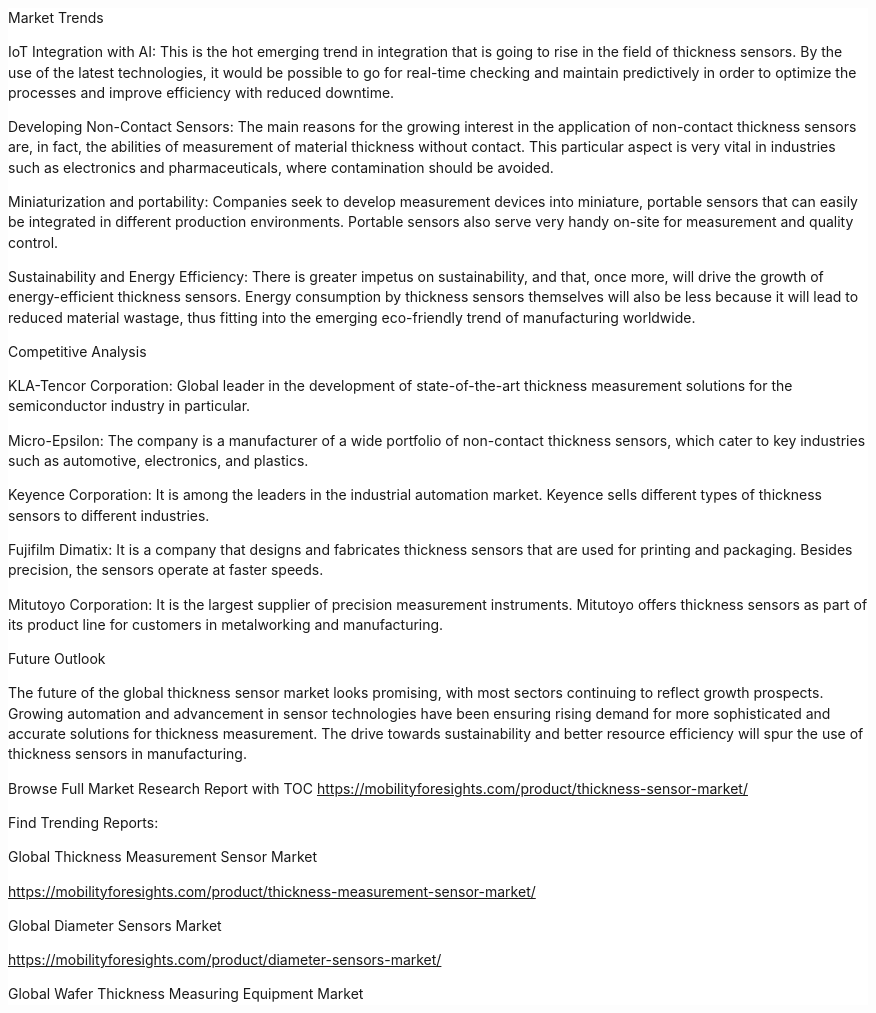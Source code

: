 Market Trends

IoT Integration with AI: This is the hot emerging trend in integration that is going to rise in the field of thickness sensors. By the use of the latest technologies, it would be possible to go for real-time checking and maintain predictively in order to optimize the processes and improve efficiency with reduced downtime.

Developing Non-Contact Sensors: The main reasons for the growing interest in the application of non-contact thickness sensors are, in fact, the abilities of measurement of material thickness without contact. This particular aspect is very vital in industries such as electronics and pharmaceuticals, where contamination should be avoided.

Miniaturization and portability: Companies seek to develop measurement devices into miniature, portable sensors that can easily be integrated in different production environments. Portable sensors also serve very handy on-site for measurement and quality control.

Sustainability and Energy Efficiency: There is greater impetus on sustainability, and that, once more, will drive the growth of energy-efficient thickness sensors. Energy consumption by thickness sensors themselves will also be less because it will lead to reduced material wastage, thus fitting into the emerging eco-friendly trend of manufacturing worldwide.

Competitive Analysis

KLA-Tencor Corporation: Global leader in the development of state-of-the-art thickness measurement solutions for the semiconductor industry in particular.

Micro-Epsilon: The company is a manufacturer of a wide portfolio of non-contact thickness sensors, which cater to key industries such as automotive, electronics, and plastics.

Keyence Corporation: It is among the leaders in the industrial automation market. Keyence sells different types of thickness sensors to different industries.

Fujifilm Dimatix: It is a company that designs and fabricates thickness sensors that are used for printing and packaging. Besides precision, the sensors operate at faster speeds.

Mitutoyo Corporation: It is the largest supplier of precision measurement instruments. Mitutoyo offers thickness sensors as part of its product line for customers in metalworking and manufacturing.

Future Outlook

The future of the global thickness sensor market looks promising, with most sectors continuing to reflect growth prospects. Growing automation and advancement in sensor technologies have been ensuring rising demand for more sophisticated and accurate solutions for thickness measurement. The drive towards sustainability and better resource efficiency will spur the use of thickness sensors in manufacturing.

Browse Full Market Research Report with TOC https://mobilityforesights.com/product/thickness-sensor-market/

Find Trending Reports:

Global Thickness Measurement Sensor Market

https://mobilityforesights.com/product/thickness-measurement-sensor-market/

Global Diameter Sensors Market

https://mobilityforesights.com/product/diameter-sensors-market/

Global Wafer Thickness Measuring Equipment Market
